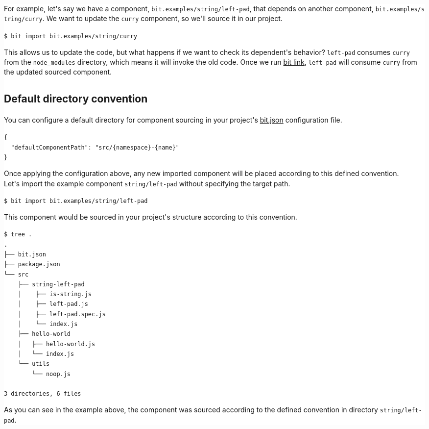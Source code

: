 For example, let's say we have a component, `bit.examples/string/left-pad`, that depends on another component,  `bit.examples/string/curry`. We want to update the `curry` component, so we'll source it in our project.

```bash
$ bit import bit.examples/string/curry
```

This allows us to update the code, but what happens if we want to check its dependent's behavior? `left-pad` consumes `curry` from the `node_modules` directory, which means it will invoke the old code.
Once we run [bit link](/docs/cli-link.html), `left-pad` will consume `curry` from the updated sourced component.

## Default directory convention

You can configure a default directory for component sourcing in your project's [bit.json](/docs/conf-bit-json.html) configuration file.

```js{2}
{
  "defaultComponentPath": "src/{namespace}-{name}"
}
```

Once applying the configuration above, any new imported component will be placed according to this defined convention.  
Let's import the example component `string/left-pad` without specifying the target path.

```bash
$ bit import bit.examples/string/left-pad
```

This component would be sourced in your project's structure according to this convention.

```bash{6,7,8,9,10}
$ tree .
.
├── bit.json
├── package.json
└── src
    ├── string-left-pad
    │    ├── is-string.js
    │    ├── left-pad.js
    │    ├── left-pad.spec.js
    │    └── index.js
    ├── hello-world
    │   ├── hello-world.js
    │   └── index.js
    └── utils
        └── noop.js

3 directories, 6 files
```

As you can see in the example above, the component was sourced according to the defined convention in directory `string/left-pad`.
